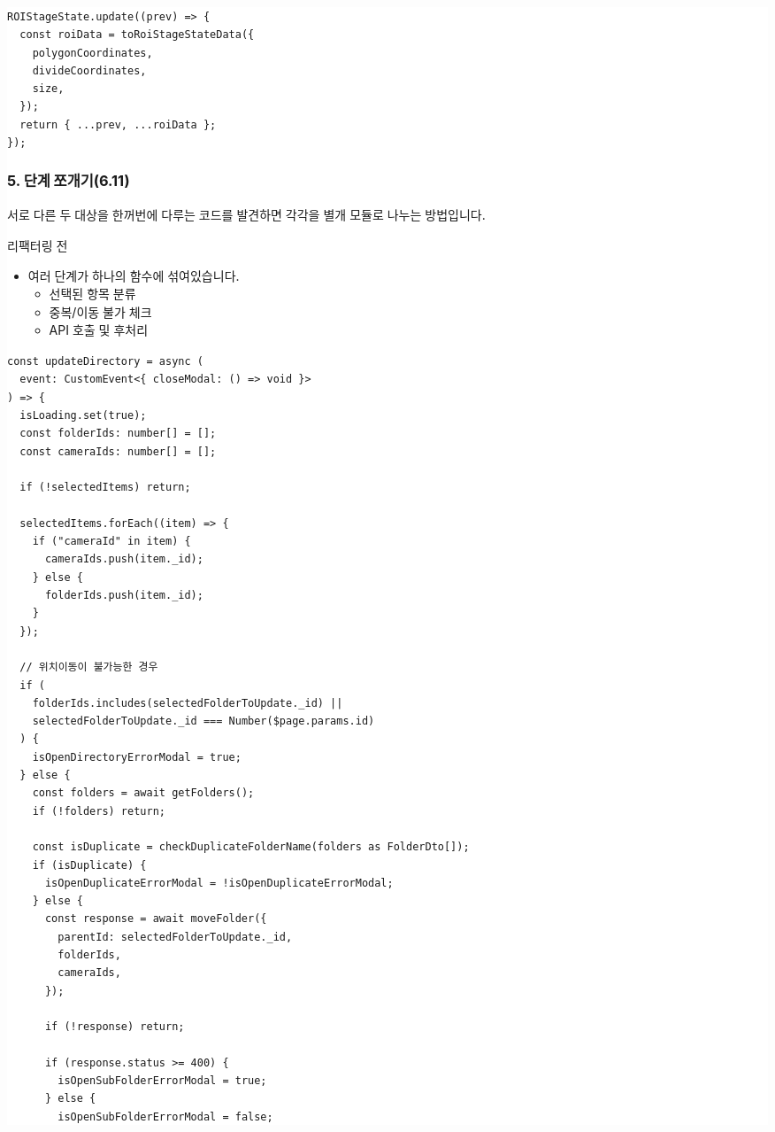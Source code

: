 ```tsx
ROIStageState.update((prev) => {
  const roiData = toRoiStageStateData({
    polygonCoordinates,
    divideCoordinates,
    size,
  });
  return { ...prev, ...roiData };
});
```

### 5. 단계 쪼개기(6.11)

서로 다른 두 대상을 한꺼번에 다루는 코드를 발견하면 각각을 별개 모듈로 나누는 방법입니다.

리팩터링 전

- 여러 단계가 하나의 함수에 섞여있습니다.
  - 선택된 항목 분류
  - 중복/이동 불가 체크
  - API 호출 및 후처리

```tsx
const updateDirectory = async (
  event: CustomEvent<{ closeModal: () => void }>
) => {
  isLoading.set(true);
  const folderIds: number[] = [];
  const cameraIds: number[] = [];

  if (!selectedItems) return;

  selectedItems.forEach((item) => {
    if ("cameraId" in item) {
      cameraIds.push(item._id);
    } else {
      folderIds.push(item._id);
    }
  });

  // 위치이동이 불가능한 경우
  if (
    folderIds.includes(selectedFolderToUpdate._id) ||
    selectedFolderToUpdate._id === Number($page.params.id)
  ) {
    isOpenDirectoryErrorModal = true;
  } else {
    const folders = await getFolders();
    if (!folders) return;

    const isDuplicate = checkDuplicateFolderName(folders as FolderDto[]);
    if (isDuplicate) {
      isOpenDuplicateErrorModal = !isOpenDuplicateErrorModal;
    } else {
      const response = await moveFolder({
        parentId: selectedFolderToUpdate._id,
        folderIds,
        cameraIds,
      });

      if (!response) return;

      if (response.status >= 400) {
        isOpenSubFolderErrorModal = true;
      } else {
        isOpenSubFolderErrorModal = false;
```
